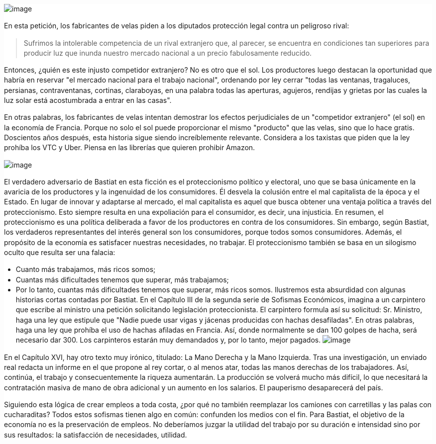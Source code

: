![image](assets/image/10/IMG23.webp)

En esta petición, los fabricantes de velas piden a los diputados protección legal contra un peligroso rival:

> Sufrimos la intolerable competencia de un rival extranjero que, al parecer, se encuentra en condiciones tan superiores para producir luz que inunda nuestro mercado nacional a un precio fabulosamente reducido.

Entonces, ¿quién es este injusto competidor extranjero? No es otro que el sol. Los productores luego destacan la oportunidad que habría en reservar "el mercado nacional para el trabajo nacional", ordenando por ley cerrar "todas las ventanas, tragaluces, persianas, contraventanas, cortinas, claraboyas, en una palabra todas las aperturas, agujeros, rendijas y grietas por las cuales la luz solar está acostumbrada a entrar en las casas".

En otras palabras, los fabricantes de velas intentan demostrar los efectos perjudiciales de un "competidor extranjero" (el sol) en la economía de Francia. Porque no solo el sol puede proporcionar el mismo "producto" que las velas, sino que lo hace gratis. Doscientos años después, esta historia sigue siendo increíblemente relevante. Considera a los taxistas que piden que la ley prohíba los VTC y Uber. Piensa en las librerías que quieren prohibir Amazon.

![image](assets/image/10/IMG22.webp)

El verdadero adversario de Bastiat en esta ficción es el proteccionismo político y electoral, uno que se basa únicamente en la avaricia de los productores y la ingenuidad de los consumidores. Él desvela la colusión entre el mal capitalista de la época y el Estado. En lugar de innovar y adaptarse al mercado, el mal capitalista es aquel que busca obtener una ventaja política a través del proteccionismo. Esto siempre resulta en una expoliación para el consumidor, es decir, una injusticia.
En resumen, el proteccionismo es una política deliberada a favor de los productores en contra de los consumidores. Sin embargo, según Bastiat, los verdaderos representantes del interés general son los consumidores, porque todos somos consumidores. Además, el propósito de la economía es satisfacer nuestras necesidades, no trabajar.
El proteccionismo también se basa en un silogismo oculto que resulta ser una falacia:

- Cuanto más trabajamos, más ricos somos;
- Cuantas más dificultades tenemos que superar, más trabajamos;
- Por lo tanto, cuantas más dificultades tenemos que superar, más ricos somos.
Ilustremos esta absurdidad con algunas historias cortas contadas por Bastiat. En el Capítulo III de la segunda serie de Sofismas Económicos, imagina a un carpintero que escribe al ministro una petición solicitando legislación proteccionista. El carpintero formula así su solicitud: Sr. Ministro, haga una ley que estipule que "Nadie puede usar vigas y jácenas producidas con hachas desafiladas". En otras palabras, haga una ley que prohíba el uso de hachas afiladas en Francia. Así, donde normalmente se dan 100 golpes de hacha, será necesario dar 300. Los carpinteros estarán muy demandados y, por lo tanto, mejor pagados.
![image](assets/image/10/IMG01.webp)

En el Capítulo XVI, hay otro texto muy irónico, titulado: La Mano Derecha y la Mano Izquierda. Tras una investigación, un enviado real redacta un informe en el que propone al rey cortar, o al menos atar, todas las manos derechas de los trabajadores. Así, continúa, el trabajo y consecuentemente la riqueza aumentarán. La producción se volverá mucho más difícil, lo que necesitará la contratación masiva de mano de obra adicional y un aumento en los salarios. El pauperismo desaparecerá del país.

Siguiendo esta lógica de crear empleos a toda costa, ¿por qué no también reemplazar los camiones con carretillas y las palas con cucharaditas? Todos estos sofismas tienen algo en común: confunden los medios con el fin. Para Bastiat, el objetivo de la economía no es la preservación de empleos. No deberíamos juzgar la utilidad del trabajo por su duración e intensidad sino por sus resultados: la satisfacción de necesidades, utilidad.
